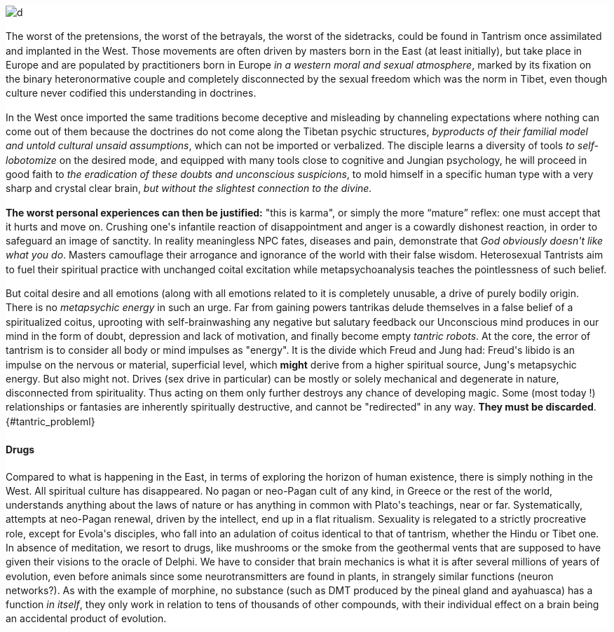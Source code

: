 ![d](/Images/spirituality/tantric_sex1.jpg "A blasphemy of a spirituality")

The worst of the pretensions, the worst of the betrayals, the worst of the sidetracks, could be found in Tantrism once assimilated and implanted in the West. Those movements are often driven by masters born in the East (at least initially), but take place in Europe and are populated by practitioners born in Europe *in a western moral and sexual atmosphere*, marked by its fixation on the binary heteronormative couple and completely disconnected by the sexual freedom which was the norm in Tibet, even though culture never codified this understanding in doctrines.

In the West once imported the same traditions become deceptive and misleading by channeling expectations where nothing can come out of them because the doctrines do not come along the Tibetan psychic structures, *byproducts of their familial model and untold cultural unsaid assumptions*, which can not be imported or verbalized. The disciple learns a diversity of tools *to self-lobotomize* on the desired mode, and equipped with many tools close to cognitive and Jungian psychology, he will proceed in good faith to *the eradication of these doubts and unconscious suspicions*, to mold himself in a specific human type with a very sharp and crystal clear brain, *but without the slightest connection to the divine.*

**The worst personal experiences can then be justified:** "this is karma", or simply the more <q>mature</q> reflex: one must accept that it hurts and move on. Crushing one's infantile reaction of disappointment and anger is a cowardly dishonest reaction, in order to safeguard an image of sanctity. In reality meaningless NPC fates, diseases and pain, demonstrate that *God obviously doesn't like what you do*. Masters camouflage their arrogance and ignorance of the world with their false wisdom. Heterosexual Tantrists aim to fuel their spiritual practice with unchanged coital excitation while metapsychoanalysis teaches the pointlessness of such belief.

But coital desire and all emotions (along with all emotions related to it is completely unusable, a drive of purely bodily origin. There is no *metapsychic energy* in such an urge. Far from gaining powers tantrikas delude themselves in a false belief of a spiritualized coitus, uprooting with self-brainwashing any negative but salutary feedback our Unconscious mind produces in our mind in the form of doubt, depression and lack of motivation, and finally become empty *tantric robots*.
At the core, the error of tantrism is to consider all body or mind impulses as "energy". It is the divide which Freud and Jung had: Freud's libido is an impulse on the nervous or material, superficial level, which **might** derive from a higher spiritual source, Jung's metapsychic energy. But also might not. Drives (sex drive in particular) can be mostly or solely mechanical and degenerate in nature, disconnected from spirituality. Thus acting on them only further destroys any chance of developing magic. Some (most today !) relationships or fantasies are inherently spiritually destructive, and cannot be "redirected" in any way. **They must be discarded**.
{#tantric_probleml}

#### Drugs

Compared to what is happening in the East, in terms of exploring the horizon of human existence, there is simply nothing in the West. All spiritual culture has disappeared. No pagan or neo-Pagan cult of any kind, in Greece or the rest of the world, understands anything about the laws of nature or has anything in common with Plato's teachings, near or far. Systematically, attempts at neo-Pagan renewal, driven by the intellect, end up in a flat ritualism. Sexuality is relegated to a strictly procreative role, except for Evola's disciples, who fall into an adulation of coitus identical to that of tantrism, whether the Hindu or Tibet one.
In absence of meditation, we resort to drugs, like mushrooms or the smoke from the geothermal vents that are supposed to have given their visions to the oracle of Delphi. We have to consider that brain mechanics is what it is after several millions of years of evolution, even before animals since some neurotransmitters are found in plants, in strangely similar functions (neuron networks?). As with the example of morphine, no substance (such as DMT produced by the pineal gland and ayahuasca) has a function *in itself*, they only work in relation to tens of thousands of other compounds, with their individual effect on a brain being an accidental product of evolution. 
